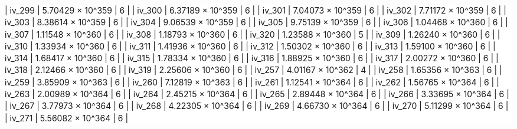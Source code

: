 | iv_299 | 5.70429 × 10^359 | 6 |
| iv_300 | 6.37189 × 10^359 | 6 |
| iv_301 | 7.04073 × 10^359 | 6 |
| iv_302 | 7.71172 × 10^359 | 6 |
| iv_303 | 8.38614 × 10^359 | 6 |
| iv_304 | 9.06539 × 10^359 | 6 |
| iv_305 | 9.75139 × 10^359 | 6 |
| iv_306 | 1.04468 × 10^360 | 6 |
| iv_307 | 1.11548 × 10^360 | 6 |
| iv_308 | 1.18793 × 10^360 | 6 |
| iv_320 | 1.23588 × 10^360 | 5 |
| iv_309 | 1.26240 × 10^360 | 6 |
| iv_310 | 1.33934 × 10^360 | 6 |
| iv_311 | 1.41936 × 10^360 | 6 |
| iv_312 | 1.50302 × 10^360 | 6 |
| iv_313 | 1.59100 × 10^360 | 6 |
| iv_314 | 1.68417 × 10^360 | 6 |
| iv_315 | 1.78334 × 10^360 | 6 |
| iv_316 | 1.88925 × 10^360 | 6 |
| iv_317 | 2.00272 × 10^360 | 6 |
| iv_318 | 2.12466 × 10^360 | 6 |
| iv_319 | 2.25606 × 10^360 | 6 |
| iv_257 | 4.01167 × 10^362 | 4 |
| iv_258 | 1.65356 × 10^363 | 6 |
| iv_259 | 3.85909 × 10^363 | 6 |
| iv_260 | 7.12819 × 10^363 | 6 |
| iv_261 | 1.12541 × 10^364 | 6 |
| iv_262 | 1.56765 × 10^364 | 6 |
| iv_263 | 2.00989 × 10^364 | 6 |
| iv_264 | 2.45215 × 10^364 | 6 |
| iv_265 | 2.89448 × 10^364 | 6 |
| iv_266 | 3.33695 × 10^364 | 6 |
| iv_267 | 3.77973 × 10^364 | 6 |
| iv_268 | 4.22305 × 10^364 | 6 |
| iv_269 | 4.66730 × 10^364 | 6 |
| iv_270 | 5.11299 × 10^364 | 6 |
| iv_271 | 5.56082 × 10^364 | 6 |